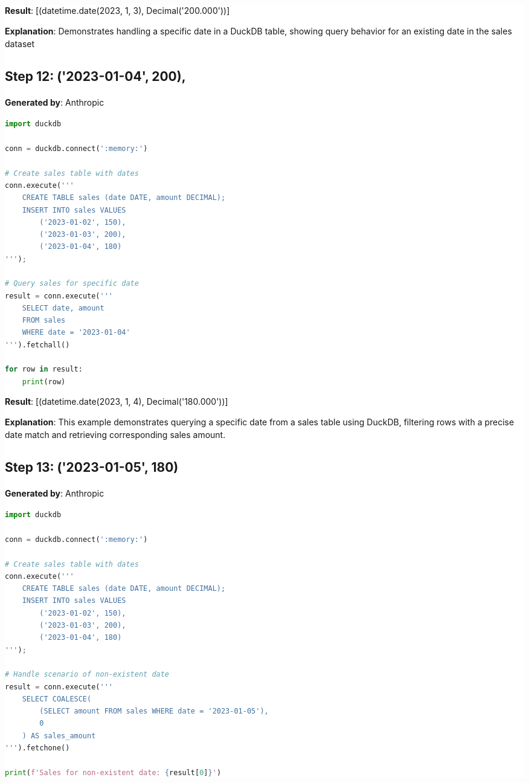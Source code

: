 **Result**: [(datetime.date(2023, 1, 3), Decimal('200.000'))]

**Explanation**: Demonstrates handling a specific date in a DuckDB table, showing query behavior for an existing date in the sales dataset
## Step 12: ('2023-01-04', 200),

**Generated by**: Anthropic

```python
import duckdb

conn = duckdb.connect(':memory:')

# Create sales table with dates
conn.execute('''
    CREATE TABLE sales (date DATE, amount DECIMAL);
    INSERT INTO sales VALUES
        ('2023-01-02', 150),
        ('2023-01-03', 200),
        ('2023-01-04', 180)
''');

# Query sales for specific date
result = conn.execute('''
    SELECT date, amount
    FROM sales
    WHERE date = '2023-01-04'
''').fetchall()

for row in result:
    print(row)
```

**Result**: [(datetime.date(2023, 1, 4), Decimal('180.000'))]

**Explanation**: This example demonstrates querying a specific date from a sales table using DuckDB, filtering rows with a precise date match and retrieving corresponding sales amount.
## Step 13: ('2023-01-05', 180)

**Generated by**: Anthropic

```python
import duckdb

conn = duckdb.connect(':memory:')

# Create sales table with dates
conn.execute('''
    CREATE TABLE sales (date DATE, amount DECIMAL);
    INSERT INTO sales VALUES
        ('2023-01-02', 150),
        ('2023-01-03', 200),
        ('2023-01-04', 180)
''');

# Handle scenario of non-existent date
result = conn.execute('''
    SELECT COALESCE(
        (SELECT amount FROM sales WHERE date = '2023-01-05'), 
        0
    ) AS sales_amount
''').fetchone()

print(f'Sales for non-existent date: {result[0]}')
```
